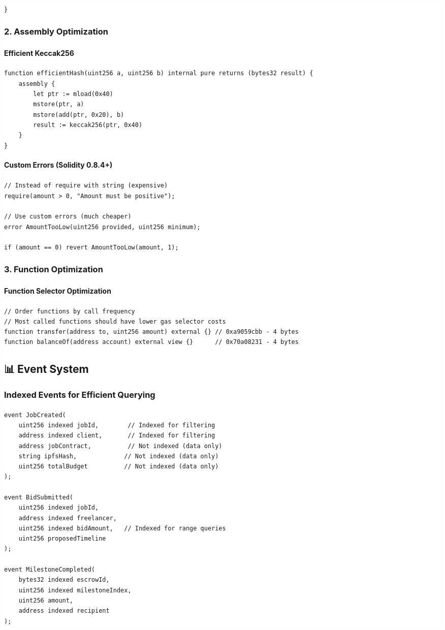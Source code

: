 ```solidity
}
```

### 2. Assembly Optimization

#### Efficient Keccak256
```solidity
function efficientHash(uint256 a, uint256 b) internal pure returns (bytes32 result) {
    assembly {
        let ptr := mload(0x40)
        mstore(ptr, a)
        mstore(add(ptr, 0x20), b)
        result := keccak256(ptr, 0x40)
    }
}
```

#### Custom Errors (Solidity 0.8.4+)
```solidity
// Instead of require with string (expensive)
require(amount > 0, "Amount must be positive");

// Use custom errors (much cheaper)
error AmountTooLow(uint256 provided, uint256 minimum);

if (amount == 0) revert AmountTooLow(amount, 1);
```

### 3. Function Optimization

#### Function Selector Optimization
```solidity
// Order functions by call frequency
// Most called functions should have lower gas selector costs
function transfer(address to, uint256 amount) external {} // 0xa9059cbb - 4 bytes
function balanceOf(address account) external view {}      // 0x70a08231 - 4 bytes
```

## 📊 Event System

### Indexed Events for Efficient Querying
```solidity
event JobCreated(
    uint256 indexed jobId,        // Indexed for filtering
    address indexed client,       // Indexed for filtering
    address jobContract,          // Not indexed (data only)
    string ipfsHash,             // Not indexed (data only)
    uint256 totalBudget          // Not indexed (data only)
);

event BidSubmitted(
    uint256 indexed jobId,
    address indexed freelancer,
    uint256 indexed bidAmount,   // Indexed for range queries
    uint256 proposedTimeline
);

event MilestoneCompleted(
    bytes32 indexed escrowId,
    uint256 indexed milestoneIndex,
    uint256 amount,
    address indexed recipient
);
```
